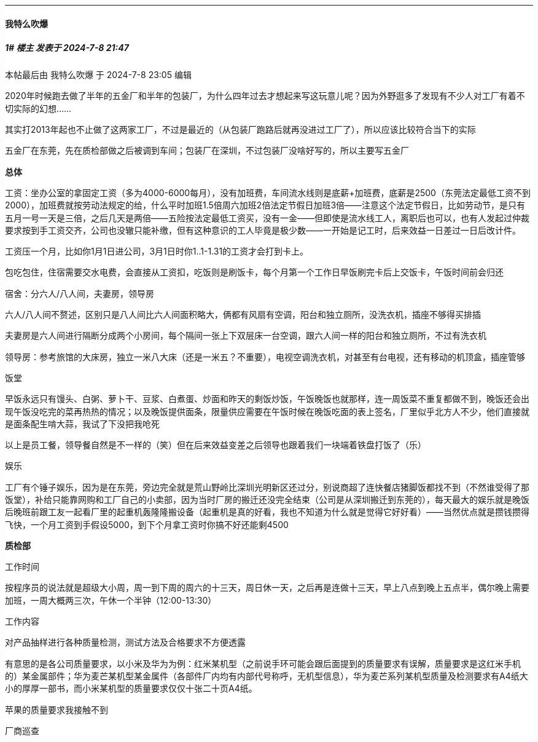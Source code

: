 ﻿
*****

####  我特么吹爆  
##### 1#       楼主       发表于 2024-7-8 21:47

 本帖最后由 我特么吹爆 于 2024-7-8 23:05 编辑 

2020年时候跑去做了半年的五金厂和半年的包装厂，为什么四年过去才想起来写这玩意儿呢？因为外野逛多了发现有不少人对工厂有着不切实际的幻想……

其实打2013年起也不止做了这两家工厂，不过是最近的（从包装厂跑路后就再没进过工厂了），所以应该比较符合当下的实际

五金厂在东莞，先在质检部做之后被调到车间；包装厂在深圳，不过包装厂没啥好写的，所以主要写五金厂

<strong>总体</strong>

工资：坐办公室的拿固定工资（多为4000-6000每月），没有加班费，车间流水线则是底薪+加班费，底薪是2500（东莞法定最低工资不到2000），加班费就按劳动法规定的给，什么平时加班1.5倍周六加班2倍法定节假日加班3倍——注意这个法定节假日，比如劳动节，是只有五月一号一天是三倍，之后几天是两倍——五险按法定最低工资买，没有一金——但即使是流水线工人，离职后也可以，也有人发起过仲裁要求按到手工资交齐，公司也没辙只能补缴，但有这种意识的工人毕竟是极少数——一开始是记工时，后来效益一日差过一日后改计件。

工资压一个月，比如你1月1日进公司，3月1日时你1..1-1.31的工资才会打到卡上。

包吃包住，住宿需要交水电费，会直接从工资扣，吃饭则是刷饭卡，每个月第一个工作日早饭刷完卡后上交饭卡，午饭时间前会归还

宿舍：分六人/八人间，夫妻房，领导房

六人/八人间不赘述，区别只是八人间比六人间面积略大，俩都有风扇有空调，阳台和独立厕所，没洗衣机，插座不够得买排插

夫妻房是六人间进行隔断分成两个小房间，每个隔间一张上下双层床一台空调，跟六人间一样的阳台和独立厕所，不过有洗衣机

领导房：参考旅馆的大床房，独立一米八大床（还是一米五？不重要），电视空调洗衣机，对甚至有台电视，还有移动的机顶盒，插座管够

饭堂

早饭永远只有馒头、白粥、萝卜干、豆浆、白煮蛋、炒面和昨天的剩饭炒饭，午饭晚饭也就那样，连一周饭菜不重复都做不到，晚饭还会出现午饭没吃完的菜再热热的情况；以及晚饭提供面条，限量供应需要在午饭时候在晚饭吃面的表上签名，厂里似乎北方人不少，他们直接就是面条配生啃大蒜，我试了下没把我呛死

以上是员工餐，领导餐自然是不一样的（笑）但在后来效益变差之后领导也跟着我们一块端着铁盘打饭了（乐）

娱乐

工厂有个锤子娱乐，因为是在东莞，旁边完全就是荒山野岭比深圳光明新区还过分，别说商超了连快餐店猪脚饭都找不到（不然谁受得了那饭堂），补给只能靠网购和工厂自己的小卖部，因为当时厂房的搬迁还没完全结束（公司是从深圳搬迁到东莞的），每天最大的娱乐就是晚饭后晚班前跟工友一起看厂里的起重机轰隆隆搬设备（起重机是真的好看，我也不知道为什么就是觉得它好好看）——当然优点就是攒钱攒得飞快，一个月工资到手假设5000，到下个月拿工资时你搞不好还能剩4500

<strong>质检部</strong>

工作时间

按程序员的说法就是超级大小周，周一到下周的周六的十三天，周日休一天，之后再是连做十三天，早上八点到晚上五点半，偶尔晚上需要加班，一周大概两三次，午休一个半钟（12:00-13:30）

工作内容

对产品抽样进行各种质量检测，测试方法及合格要求不方便透露

有意思的是各公司质量要求，以小米及华为为例：红米某机型（之前说手环可能会跟后面提到的质量要求有误解，质量要求是这红米手机的）某金属部件；华为麦芒某机型某金属件（各部件厂内均有内部代号称呼，无机型信息），华为麦芒系列某机型质量及检测要求有A4纸大小的厚厚一部书，而小米某机型的质量要求仅仅十张二十页A4纸。

苹果的质量要求我接触不到

厂商巡查
